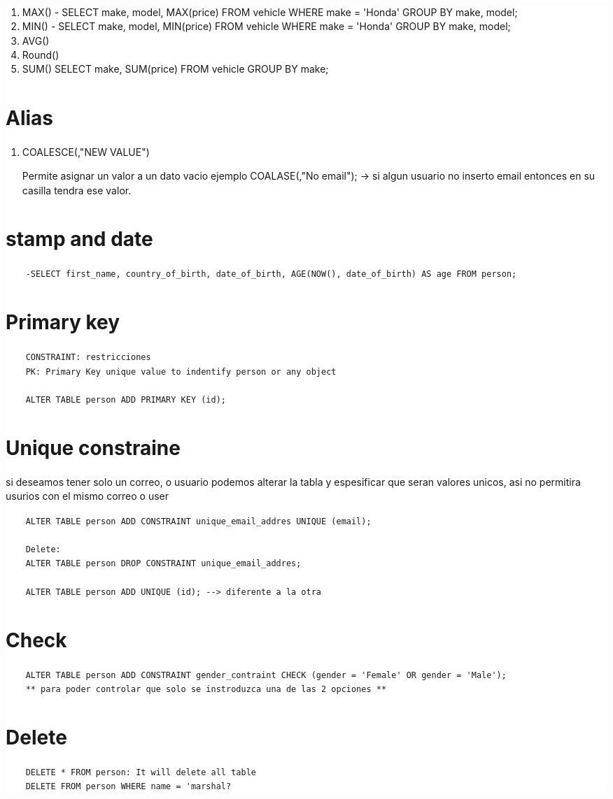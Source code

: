 1. MAX()
        - SELECT make, model, MAX(price) FROM vehicle WHERE make = 'Honda' GROUP BY make, model;
2. MIN()
        - SELECT make, model, MIN(price) FROM vehicle WHERE make = 'Honda' GROUP BY make, model;
3. AVG()
4. Round()
5. SUM()
        SELECT make, SUM(price) FROM vehicle GROUP BY make;

# Alias

1. COALESCE(,"NEW VALUE")

    Permite asignar un valor a un dato vacio
    ejemplo 
    COALASE(,"No email"); -> si algun usuario no inserto email entonces en su casilla tendra ese valor. 

# stamp and date

        -SELECT first_name, country_of_birth, date_of_birth, AGE(NOW(), date_of_birth) AS age FROM person;

# Primary key
        CONSTRAINT: restricciones
        PK: Primary Key unique value to indentify person or any object

        ALTER TABLE person ADD PRIMARY KEY (id);


# Unique constraine

si deseamos tener solo un correo, o usuario podemos alterar la tabla y espesificar que seran valores unicos, asi no permitira usurios con el mismo correo o user

        ALTER TABLE person ADD CONSTRAINT unique_email_addres UNIQUE (email);

        Delete:
        ALTER TABLE person DROP CONSTRAINT unique_email_addres;

        ALTER TABLE person ADD UNIQUE (id); --> diferente a la otra

# Check

        ALTER TABLE person ADD CONSTRAINT gender_contraint CHECK (gender = 'Female' OR gender = 'Male');
        ** para poder controlar que solo se instroduzca una de las 2 opciones **

# Delete

        DELETE * FROM person: It will delete all table
        DELETE FROM person WHERE name = 'marshal?
